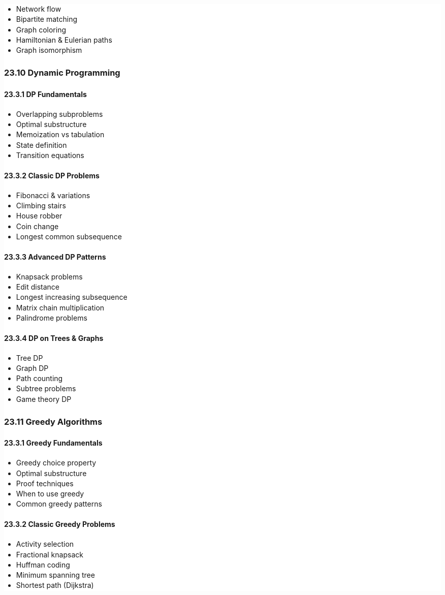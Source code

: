 - Network flow
- Bipartite matching
- Graph coloring
- Hamiltonian & Eulerian paths
- Graph isomorphism

### 23.10 Dynamic Programming

#### 23.3.1 DP Fundamentals

- Overlapping subproblems
- Optimal substructure
- Memoization vs tabulation
- State definition
- Transition equations

#### 23.3.2 Classic DP Problems

- Fibonacci & variations
- Climbing stairs
- House robber
- Coin change
- Longest common subsequence

#### 23.3.3 Advanced DP Patterns

- Knapsack problems
- Edit distance
- Longest increasing subsequence
- Matrix chain multiplication
- Palindrome problems

#### 23.3.4 DP on Trees & Graphs

- Tree DP
- Graph DP
- Path counting
- Subtree problems
- Game theory DP

### 23.11 Greedy Algorithms

#### 23.3.1 Greedy Fundamentals

- Greedy choice property
- Optimal substructure
- Proof techniques
- When to use greedy
- Common greedy patterns

#### 23.3.2 Classic Greedy Problems

- Activity selection
- Fractional knapsack
- Huffman coding
- Minimum spanning tree
- Shortest path (Dijkstra)
